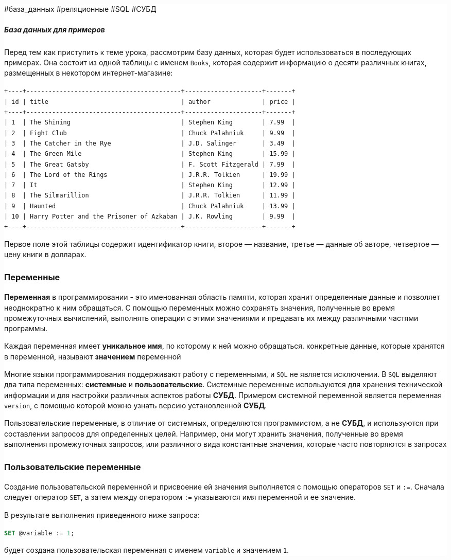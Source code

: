#база_данных #реляционные #SQL #СУБД 

##### База данных для примеров
Перед тем как приступить к теме урока, рассмотрим базу данных, которая будет использоваться в последующих примерах. Она состоит из одной таблицы с именем `Books`, которая содержит информацию о десяти различных книгах, размещенных в некотором интернет-магазине:
```
+----+------------------------------------------+---------------------+-------+
| id | title                                    | author              | price |
+----+------------------------------------------+---------------------+-------+
| 1  | The Shining                              | Stephen King        | 7.99  |
| 2  | Fight Club                               | Chuck Palahniuk     | 9.99  |
| 3  | The Catcher in the Rye                   | J.D. Salinger       | 3.49  |
| 4  | The Green Mile                           | Stephen King        | 15.99 |
| 5  | The Great Gatsby                         | F. Scott Fitzgerald | 7.99  |
| 6  | The Lord of the Rings                    | J.R.R. Tolkien      | 19.99 |
| 7  | It                                       | Stephen King        | 12.99 |
| 8  | The Silmarillion                         | J.R.R. Tolkien      | 11.99 |
| 9  | Haunted                                  | Chuck Palahniuk     | 13.99 |
| 10 | Harry Potter and the Prisoner of Azkaban | J.K. Rowling        | 9.99  |
+----+------------------------------------------+---------------------+-------+
```
Первое поле этой таблицы содержит идентификатор книги, второе — название, третье — данные об авторе, четвертое — цену книги в долларах.
### Переменные
**Переменная** в программировании - это именованная область памяти, которая хранит определенные данные и позволяет неоднократно к ним обращаться. С помощью переменных можно сохранять значения, полученные во время промежуточных вычислений, выполнять операции с этими значениями и предавать их между различными частями программы.

Каждая переменная имеет **уникальное имя**, по которому к ней можно обращаться. конкретные данные, которые хранятся в переменной, называют **значением** переменной

Многие языки программирования поддерживают работу с переменными, и `SQL` не является исключении. В `SQL` выделяют два типа переменных: **системные** и **пользовательские**. Системные переменные используются для хранения технической информации и для настройки различных аспектов работы **СУБД**. Примером системной переменной является переменная `version`, с помощью которой можно узнать версию установленной **СУБД**.

Пользовательские переменные, в отличие от системных, определяются программистом, а не **СУБД**, и используются при составлении запросов для определенных целей. Например, они могут хранить значения, полученные во время выполнения промежуточных запросов, или различного вида константные значения, которые часто повторяются в запросах
### Пользовательские переменные
Создание пользовательской переменной и присвоение ей значения выполняется с помощью операторов `SET` и `:=`. Сначала следует оператор `SET`, а затем между оператором `:=` указываются имя переменной и ее значение.

В результате выполнения приведенного ниже запроса:
```sql
SET @variable := 1;
```
будет создана пользовательская переменная с именем `variable` и значением `1`.
